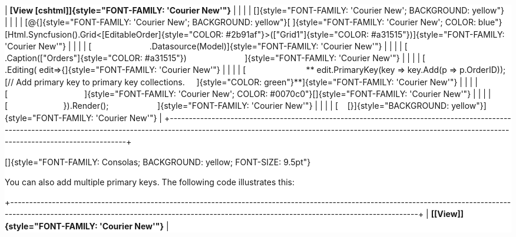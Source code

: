 | **[View \[cshtml\]]{style="FONT-FAMILY: 'Courier New'"}**                                                                                                                                                                                                     |
|                                                                                                                                                                                                                                                               |
| []{style="FONT-FAMILY: 'Courier New'; BACKGROUND: yellow"}                                                                                                                                                                                                    |
|                                                                                                                                                                                                                                                               |
| [\@{]{style="FONT-FAMILY: 'Courier New'; BACKGROUND: yellow"}[ ]{style="FONT-FAMILY: 'Courier New'; COLOR: blue"}[Html.Syncfusion().Grid\<[EditableOrder]{style="COLOR: #2b91af"}\>([\"Grid1\"]{style="COLOR: #a31515"})]{style="FONT-FAMILY: 'Courier New'"} |
|                                                                                                                                                                                                                                                               |
| [                         .Datasource(Model)]{style="FONT-FAMILY: 'Courier New'"}                                                                                                                                                                             |
|                                                                                                                                                                                                                                                               |
| [                         .Caption([\"Orders\"]{style="COLOR: #a31515"})                         ]{style="FONT-FAMILY: 'Courier New'"}                                                                                                                        |
|                                                                                                                                                                                                                                                               |
| [                        .Editing( edit=\>{]{style="FONT-FAMILY: 'Courier New'"}                                                                                                                                                                              |
|                                                                                                                                                                                                                                                               |
| [                          ** edit.PrimaryKey(key =\> key.Add(p =\> p.OrderID));   [// Add primary key to primary key collections.     ]{style="COLOR: green"}**]{style="FONT-FAMILY: 'Courier New'"}                                                         |
|                                                                                                                                                                                                                                                               |
| [                                 ]{style="FONT-FAMILY: 'Courier New'; COLOR: #0070c0"}[]{style="FONT-FAMILY: 'Courier New'"}                                                                                                                                 |
|                                                                                                                                                                                                                                                               |
| [                        }).Render();                     ]{style="FONT-FAMILY: 'Courier New'"}                                                                                                                                                               |
|                                                                                                                                                                                                                                                               |
| [    [}]{style="BACKGROUND: yellow"}]{style="FONT-FAMILY: 'Courier New'"}                                                                                                                                                                                     |
+---------------------------------------------------------------------------------------------------------------------------------------------------------------------------------------------------------------------------------------------------------------+

[]{style="FONT-FAMILY: Consolas; BACKGROUND: yellow; FONT-SIZE: 9.5pt"} 

You can also add multiple primary keys. The following code illustrates this:

+-------------------------------------------------------------------------------------------------------------------------------------------------------------------------------------------------------------------------------------------------+
| **[\[View\]]{style="FONT-FAMILY: 'Courier New'"}**                                                                                                                                                                                              |